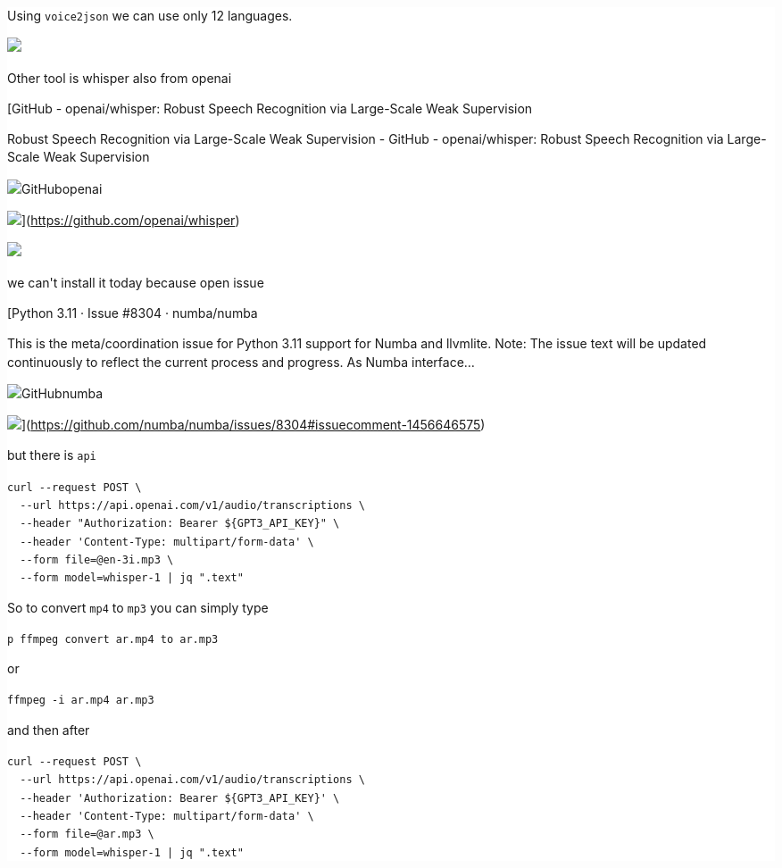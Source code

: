 Using `voice2json` we can use only 12 languages.

![](https://preciselab.io/content/images/2023/03/Zrzut-ekranu-z-2023-03-17-14-06-02.png)

Other tool is whisper also from openai

[GitHub - openai/whisper: Robust Speech Recognition via Large-Scale Weak Supervision

Robust Speech Recognition via Large-Scale Weak Supervision - GitHub - openai/whisper: Robust Speech Recognition via Large-Scale Weak Supervision

![](https://github.com/fluidicon.png)GitHubopenai

![](https://opengraph.githubassets.com/fe5e99c6eb3717c4ee426b34983b5a17162c217dce8f6791d0a371906b0cdfe7/openai/whisper)](https://github.com/openai/whisper)

![](https://preciselab.io/content/images/2023/03/language-breakdown.svg)

we can't install it today because open issue

[Python 3.11 · Issue #8304 · numba/numba

This is the meta/coordination issue for Python 3.11 support for Numba and llvmlite. Note: The issue text will be updated continuously to reflect the current process and progress. As Numba interface…

![](https://github.com/fluidicon.png)GitHubnumba

![](https://opengraph.githubassets.com/14a5903c4c15226547b397ba736a2869d14420f2b2a20941b978c12cef4f1a78/numba/numba/issues/8304)](https://github.com/numba/numba/issues/8304#issuecomment-1456646575)

but there is `api`

```
curl --request POST \
  --url https://api.openai.com/v1/audio/transcriptions \
  --header "Authorization: Bearer ${GPT3_API_KEY}" \
  --header 'Content-Type: multipart/form-data' \
  --form file=@en-3i.mp3 \
  --form model=whisper-1 | jq ".text"
```

So to convert `mp4` to `mp3` you can simply type

```
p ffmpeg convert ar.mp4 to ar.mp3
```

or

```
ffmpeg -i ar.mp4 ar.mp3
```

and then after

```
curl --request POST \
  --url https://api.openai.com/v1/audio/transcriptions \
  --header 'Authorization: Bearer ${GPT3_API_KEY}' \
  --header 'Content-Type: multipart/form-data' \
  --form file=@ar.mp3 \
  --form model=whisper-1 | jq ".text"
```

